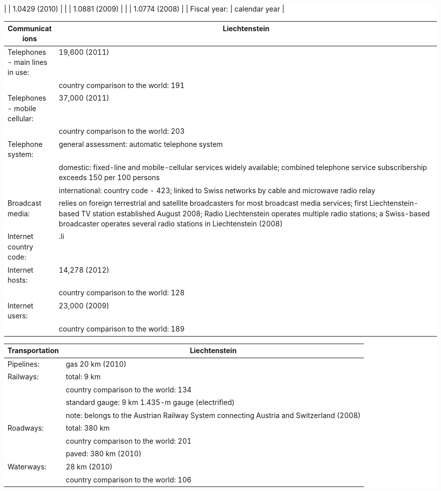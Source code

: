 | | 1.0429 (2010) |
| | 1.0881 (2009) |
| | 1.0774 (2008) |
| Fiscal year: | calendar year |


| Communications | Liechtenstein |
| --- | --- |
| Telephones - main lines in use: | 19,600 (2011) |
| | country comparison to the world: 191 |
| Telephones - mobile cellular: | 37,000 (2011) |
| | country comparison to the world: 203 |
| Telephone system: | general assessment: automatic telephone system |
| | domestic: fixed-line and mobile-cellular services widely available; combined telephone service subscribership exceeds 150 per 100 persons |
| | international: country code - 423; linked to Swiss networks by cable and microwave radio relay |
| Broadcast media: | relies on foreign terrestrial and satellite broadcasters for most broadcast media services; first Liechtenstein-based TV station established August 2008; Radio Liechtenstein operates multiple radio stations; a Swiss-based broadcaster operates several radio stations in Liechtenstein (2008) |
| Internet country code: | .li |
| Internet hosts: | 14,278 (2012) |
| | country comparison to the world: 128 |
| Internet users: | 23,000 (2009) |
| | country comparison to the world: 189 |


| Transportation | Liechtenstein |
| --- | --- |
| Pipelines: | gas 20 km (2010) |
| Railways: | total: 9 km |
| | country comparison to the world: 134 |
| | standard gauge: 9 km 1.435-m gauge (electrified) |
| | note: belongs to the Austrian Railway System connecting Austria and Switzerland (2008) |
| Roadways: | total: 380 km |
| | country comparison to the world: 201 |
| | paved: 380 km (2010) |
| Waterways: | 28 km (2010) |
| | country comparison to the world: 106 |
